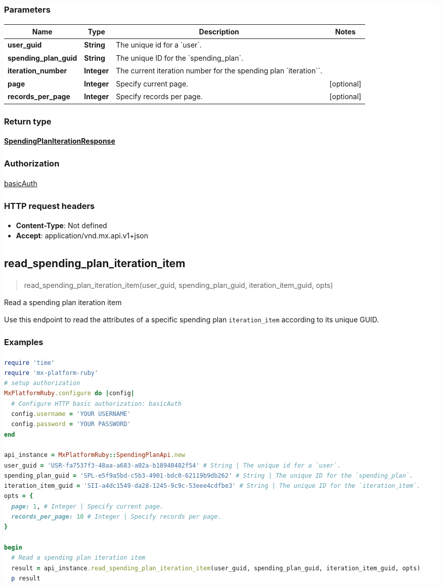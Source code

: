### Parameters

| Name | Type | Description | Notes |
| ---- | ---- | ----------- | ----- |
| **user_guid** | **String** | The unique id for a &#x60;user&#x60;. |  |
| **spending_plan_guid** | **String** | The unique ID for the &#x60;spending_plan&#x60;. |  |
| **iteration_number** | **Integer** | The current iteration number for the spending plan &#x60;iteration&#x60;&#x60;. |  |
| **page** | **Integer** | Specify current page. | [optional] |
| **records_per_page** | **Integer** | Specify records per page. | [optional] |

### Return type

[**SpendingPlanIterationResponse**](SpendingPlanIterationResponse.md)

### Authorization

[basicAuth](../README.md#basicAuth)

### HTTP request headers

- **Content-Type**: Not defined
- **Accept**: application/vnd.mx.api.v1+json


## read_spending_plan_iteration_item

> <SpendingPlanIterationItemResponse> read_spending_plan_iteration_item(user_guid, spending_plan_guid, iteration_item_guid, opts)

Read a spending plan iteration item

Use this endpoint to read the attributes of a specific spending plan `iteration_item` according to its unique GUID.

### Examples

```ruby
require 'time'
require 'mx-platform-ruby'
# setup authorization
MxPlatformRuby.configure do |config|
  # Configure HTTP basic authorization: basicAuth
  config.username = 'YOUR USERNAME'
  config.password = 'YOUR PASSWORD'
end

api_instance = MxPlatformRuby::SpendingPlanApi.new
user_guid = 'USR-fa7537f3-48aa-a683-a02a-b18940482f54' # String | The unique id for a `user`.
spending_plan_guid = 'SPL-e5f9a5bd-c5b3-4901-bdc0-62119b9db262' # String | The unique ID for the `spending_plan`.
iteration_item_guid = 'SII-a4dc1549-da28-1245-9c9c-53eee4cdfbe3' # String | The unique ID for the `iteration_item`.
opts = {
  page: 1, # Integer | Specify current page.
  records_per_page: 10 # Integer | Specify records per page.
}

begin
  # Read a spending plan iteration item
  result = api_instance.read_spending_plan_iteration_item(user_guid, spending_plan_guid, iteration_item_guid, opts)
  p result
```